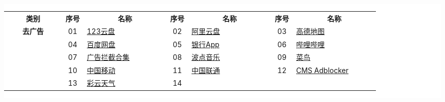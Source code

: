 <div style="overflow-x: auto;">
    <table cellspacing="0" cellpadding="5" style="white-space: nowrap;">
        <tr>
            <th align="center">类别</th>
            <th align="center">序号</th>
            <th align="center">名称</th>
            <th align="center">序号</th>
            <th align="center">名称</th>
            <th align="center">序号</th>
            <th align="center">名称</th>
        </tr>
        <tr>
            <td width="100px" rowspan="54" align="center"><strong>去广告</strong></td>
        </tr>
        <tr>
            <td align="center">01</td>
            <td width="150px"><a href="https://www.nsloon.com/openloon/import?plugin=https://raw.githubusercontent.com/sooyaaabo/Loon/main/Plugin/123Pan.lpx">123云盘</a></td>
            <td align="center">02</td>
            <td width="150px"><a href="https://www.nsloon.com/openloon/import?plugin=https://raw.githubusercontent.com/sooyaaabo/Loon/main/Plugin/Alipan.lpx">阿里云盘</a></td>
            <td align="center">03</td>
            <td width="150px"><a href="https://www.nsloon.com/openloon/import?plugin=https://raw.githubusercontent.com/sooyaaabo/Loon/main/Plugin/Amap.lpx">高德地图</a></td>
        </tr>
        <tr>
            <td align="center">04</td>
            <td width="150px"><a href="https://www.nsloon.com/openloon/import?plugin=https://raw.githubusercontent.com/sooyaaabo/Loon/main/Plugin/BaiduNetDisk.lpx">百度网盘</a></td>
            <td align="center">05</td>
            <td width="150px"><a href="https://www.nsloon.com/openloon/import?plugin=https://raw.githubusercontent.com/sooyaaabo/Loon/main/Plugin/Bank.lpx">银行App</a></td>
            <td align="center">06</td>
            <td width="150px"><a href="https://www.nsloon.com/openloon/import?plugin=https://raw.githubusercontent.com/sooyaaabo/Loon/main/Plugin/Bilibili.lpx">哔哩哔哩</a></td>
        </tr>
        <tr>
            <td align="center">07</td>
            <td width="150px"><a href="https://www.nsloon.com/openloon/import?plugin=https://raw.githubusercontent.com/sooyaaabo/Loon/main/Plugin/BlockAds.lpx">广告拦截合集</a></td>
            <td align="center">08</td>
            <td width="150px"><a href="https://www.nsloon.com/openloon/import?plugin=https://raw.githubusercontent.com/sooyaaabo/Loon/main/Plugin/BodianMusic.lpx">波点音乐</a></td>
            <td align="center">09</td>
            <td width="150px"><a href="https://www.nsloon.com/openloon/import?plugin=https://raw.githubusercontent.com/sooyaaabo/Loon/main/Plugin/Cainiao.lpx">菜鸟</a></td>
        </tr>
        <tr>
            <td align="center">10</td>
            <td width="150px"><a href="https://www.nsloon.com/openloon/import?plugin=https://raw.githubusercontent.com/sooyaaabo/Loon/main/Plugin/ChinaMobile.lpx">中国移动</a></td>
            <td align="center">11</td>
            <td width="150px"><a href="https://www.nsloon.com/openloon/import?plugin=https://raw.githubusercontent.com/sooyaaabo/Loon/main/Plugin/ChinaUnicom.lpx">中国联通</a></td>
            <td align="center">12</td>
            <td width="150px"><a href="https://www.nsloon.com/openloon/import?plugin=https://raw.githubusercontent.com/sooyaaabo/Loon/main/Plugin/CMS_Adblock.lpx">CMS Adblocker</a></td>
        </tr>
        <tr>
            <td align="center">13</td>
            <td width="150px"><a href="https://www.nsloon.com/openloon/import?plugin=https://raw.githubusercontent.com/sooyaaabo/Loon/main/Plugin/ColorfulCloudsWeatherPro.lpx">彩云天气</a></td>
            <td align="center">14</td>